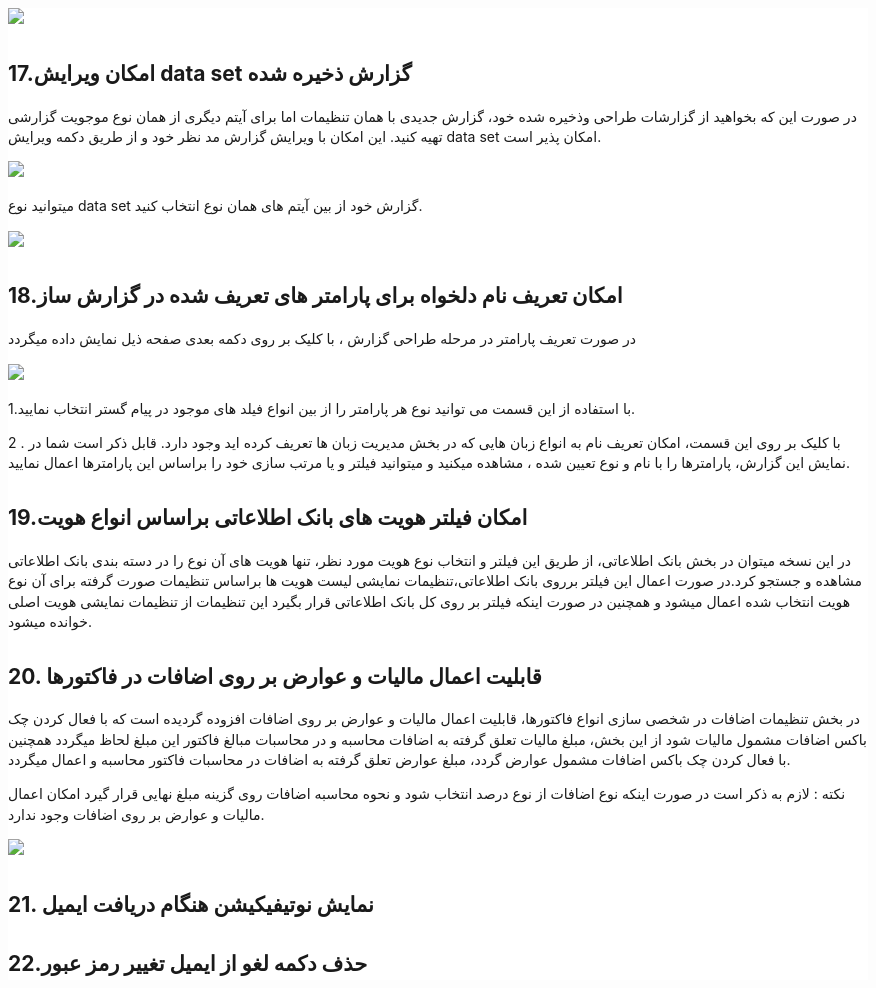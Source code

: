 ![](17.png)

## 17.امکان ویرایش data set گزارش ذخیره شده 
در صورت این که بخواهید از گزارشات طراحی وذخیره شده خود، گزارش جدیدی با همان تنظیمات اما برای آیتم دیگری از همان نوع موجویت گزارشی تهیه کنید. این امکان با ویرایش گزارش مد نظر خود و از طریق دکمه ویرایش data set  امکان پذیر است.

![](18.png)

میتوانید نوع  data set  گزارش خود  از بین آیتم  های همان نوع انتخاب کنید.

![](19.png)

## 18.امکان تعریف نام دلخواه برای پارامتر های تعریف شده در گزارش ساز 
در صورت تعریف پارامتر در مرحله طراحی گزارش ،  با کلیک  بر روی دکمه بعدی صفحه ذیل نمایش داده میگردد 

![](20.png)

1.با استفاده از این قسمت می توانید نوع هر پارامتر را از بین انواع فیلد های موجود در پیام گستر انتخاب نمایید. 

2 . با کلیک بر روی این قسمت، امکان تعریف نام به انواع زبان هایی که در بخش مدیریت زبان ها تعریف کرده اید وجود دارد.
قابل ذکر است شما در نمایش این گزارش، پارامترها را با نام و نوع تعیین شده ، مشاهده میکنید و میتوانید فیلتر و یا مرتب سازی خود را براساس این پارامترها  اعمال نمایید.

## 19.امکان فیلتر هویت های بانک اطلاعاتی براساس انواع هویت 
در این نسخه میتوان در بخش بانک اطلاعاتی، از طریق این فیلتر و انتخاب نوع هویت مورد نظر، تنها هویت های آن نوع را در دسته بندی بانک اطلاعاتی مشاهده و جستجو کرد.در صورت اعمال این فیلتر برروی بانک اطلاعاتی،تنظیمات نمایشی لیست هویت ها براساس تنظیمات صورت گرفته برای آن نوع هویت انتخاب شده اعمال میشود  و همچنین در صورت اینکه فیلتر بر روی کل بانک اطلاعاتی قرار بگیرد این تنظیمات از تنظیمات نمایشی هویت اصلی خوانده میشود.

## 20. قابلیت اعمال مالیات و عوارض بر روی اضافات در فاکتورها
در بخش تنظیمات اضافات در شخصی سازی انواع فاکتورها، قابلیت اعمال مالیات و عوارض بر روی اضافات افزوده گردیده است که با فعال کردن چک باکس اضافات مشمول مالیات شود از این بخش، مبلغ مالیات تعلق گرفته به اضافات محاسبه و در محاسبات مبالغ فاکتور این مبلغ لحاظ میگردد همچنین با فعال کردن چک باکس اضافات مشمول عوارض گردد، مبلغ عوارض تعلق گرفته به اضافات در محاسبات فاکتور محاسبه و اعمال میگردد.

نکته : لازم به ذکر است در صورت اینکه نوع اضافات از نوع درصد انتخاب شود و نحوه محاسبه اضافات روی گزینه مبلغ نهایی قرار گیرد امکان اعمال مالیات و عوارض بر روی اضافات وجود ندارد.

![](21.png)

## 21. نمایش نوتیفیکیشن هنگام دریافت ایمیل

## 22.حذف دکمه لغو از ایمیل تغییر رمز عبور
